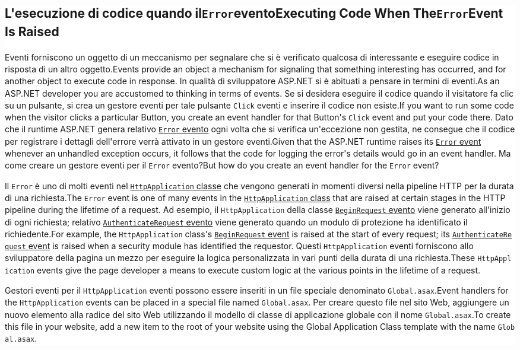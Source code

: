 
## <a name="executing-code-when-theerrorevent-is-raised"></a><span data-ttu-id="7676e-120">L'esecuzione di codice quando il`Error`evento</span><span class="sxs-lookup"><span data-stu-id="7676e-120">Executing Code When The`Error`Event Is Raised</span></span>

<span data-ttu-id="7676e-121">Eventi forniscono un oggetto di un meccanismo per segnalare che si è verificato qualcosa di interessante e eseguire codice in risposta di un altro oggetto.</span><span class="sxs-lookup"><span data-stu-id="7676e-121">Events provide an object a mechanism for signaling that something interesting has occurred, and for another object to execute code in response.</span></span> <span data-ttu-id="7676e-122">In qualità di sviluppatore ASP.NET si è abituati a pensare in termini di eventi.</span><span class="sxs-lookup"><span data-stu-id="7676e-122">As an ASP.NET developer you are accustomed to thinking in terms of events.</span></span> <span data-ttu-id="7676e-123">Se si desidera eseguire il codice quando il visitatore fa clic su un pulsante, si crea un gestore eventi per tale pulsante `Click` eventi e inserire il codice non esiste.</span><span class="sxs-lookup"><span data-stu-id="7676e-123">If you want to run some code when the visitor clicks a particular Button, you create an event handler for that Button's `Click` event and put your code there.</span></span> <span data-ttu-id="7676e-124">Dato che il runtime ASP.NET genera relativo [ `Error` evento](https://msdn.microsoft.com/library/system.web.httpapplication.error.aspx) ogni volta che si verifica un'eccezione non gestita, ne consegue che il codice per registrare i dettagli dell'errore verrà attivato in un gestore eventi.</span><span class="sxs-lookup"><span data-stu-id="7676e-124">Given that the ASP.NET runtime raises its [`Error` event](https://msdn.microsoft.com/library/system.web.httpapplication.error.aspx) whenever an unhandled exception occurs, it follows that the code for logging the error's details would go in an event handler.</span></span> <span data-ttu-id="7676e-125">Ma come creare un gestore eventi per il `Error` evento?</span><span class="sxs-lookup"><span data-stu-id="7676e-125">But how do you create an event handler for the `Error` event?</span></span>

<span data-ttu-id="7676e-126">Il `Error` è uno di molti eventi nel [ `HttpApplication` classe](https://msdn.microsoft.com/library/system.web.httpapplication.aspx) che vengono generati in momenti diversi nella pipeline HTTP per la durata di una richiesta.</span><span class="sxs-lookup"><span data-stu-id="7676e-126">The `Error` event is one of many events in the [`HttpApplication` class](https://msdn.microsoft.com/library/system.web.httpapplication.aspx) that are raised at certain stages in the HTTP pipeline during the lifetime of a request.</span></span> <span data-ttu-id="7676e-127">Ad esempio, il `HttpApplication` della classe [ `BeginRequest` evento](https://msdn.microsoft.com/library/system.web.httpapplication.beginrequest.aspx) viene generato all'inizio di ogni richiesta; relativo [ `AuthenticateRequest` evento](https://msdn.microsoft.com/library/system.web.httpapplication.authenticaterequest.aspx) viene generato quando un modulo di protezione ha identificato il richiedente.</span><span class="sxs-lookup"><span data-stu-id="7676e-127">For example, the `HttpApplication` class's [`BeginRequest` event](https://msdn.microsoft.com/library/system.web.httpapplication.beginrequest.aspx) is raised at the start of every request; its [`AuthenticateRequest` event](https://msdn.microsoft.com/library/system.web.httpapplication.authenticaterequest.aspx) is raised when a security module has identified the requestor.</span></span> <span data-ttu-id="7676e-128">Questi `HttpApplication` eventi forniscono allo sviluppatore della pagina un mezzo per eseguire la logica personalizzata in vari punti della durata di una richiesta.</span><span class="sxs-lookup"><span data-stu-id="7676e-128">These `HttpApplication` events give the page developer a means to execute custom logic at the various points in the lifetime of a request.</span></span>

<span data-ttu-id="7676e-129">Gestori eventi per il `HttpApplication` eventi possono essere inseriti in un file speciale denominato `Global.asax`.</span><span class="sxs-lookup"><span data-stu-id="7676e-129">Event handlers for the `HttpApplication` events can be placed in a special file named `Global.asax`.</span></span> <span data-ttu-id="7676e-130">Per creare questo file nel sito Web, aggiungere un nuovo elemento alla radice del sito Web utilizzando il modello di classe di applicazione globale con il nome `Global.asax`.</span><span class="sxs-lookup"><span data-stu-id="7676e-130">To create this file in your website, add a new item to the root of your website using the Global Application Class template with the name `Global.asax`.</span></span>
